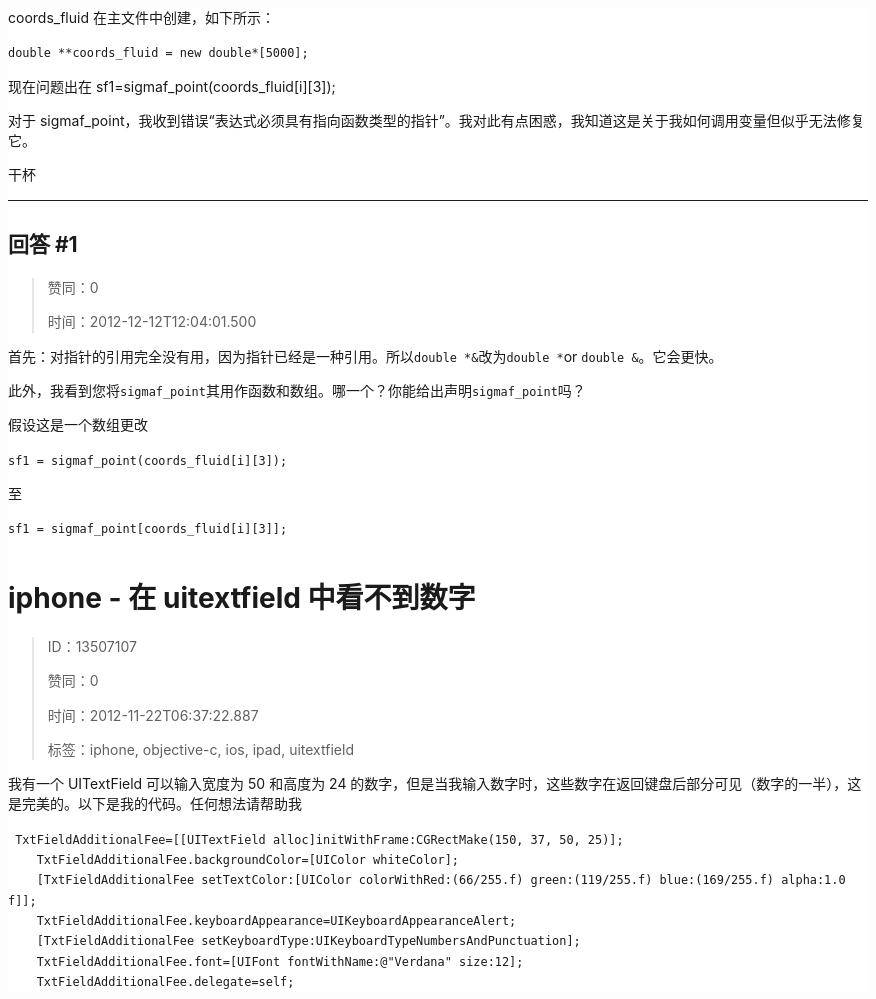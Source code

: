 coords_fluid 在主文件中创建，如下所示：

```
double **coords_fluid = new double*[5000]; 
```

现在问题出在 sf1=sigmaf_point(coords_fluid[i][3]);

对于 sigmaf_point，我收到错误“表达式必须具有指向函数类型的指针”。我对此有点困惑，我知道这是关于我如何调用变量但似乎无法修复它。

干杯

* * *

## 回答 #1

> 赞同：0
> 
> 时间：2012-12-12T12:04:01.500

首先：对指针的引用完全没有用，因为指针已经是一种引用。所以`double *&`改为`double *`or `double &`。它会更快。

此外，我看到您将`sigmaf_point`其用作函数和数组。哪一个？你能给出声明`sigmaf_point`吗？

假设这是一个数组更改

```
sf1 = sigmaf_point(coords_fluid[i][3]); 
```

至

```
sf1 = sigmaf_point[coords_fluid[i][3]]; 
```

# iphone - 在 uitextfield 中看不到数字

> ID：13507107
> 
> 赞同：0
> 
> 时间：2012-11-22T06:37:22.887
> 
> 标签：iphone, objective-c, ios, ipad, uitextfield

我有一个 UITextField 可以输入宽度为 50 和高度为 24 的数字，但是当我输入数字时，这些数字在返回键盘后部分可见（数字的一半），这是完美的。以下是我的代码。任何想法请帮助我

```
 TxtFieldAdditionalFee=[[UITextField alloc]initWithFrame:CGRectMake(150, 37, 50, 25)];
    TxtFieldAdditionalFee.backgroundColor=[UIColor whiteColor];
    [TxtFieldAdditionalFee setTextColor:[UIColor colorWithRed:(66/255.f) green:(119/255.f) blue:(169/255.f) alpha:1.0f]];
    TxtFieldAdditionalFee.keyboardAppearance=UIKeyboardAppearanceAlert;
    [TxtFieldAdditionalFee setKeyboardType:UIKeyboardTypeNumbersAndPunctuation];
    TxtFieldAdditionalFee.font=[UIFont fontWithName:@"Verdana" size:12];
    TxtFieldAdditionalFee.delegate=self; 
```
